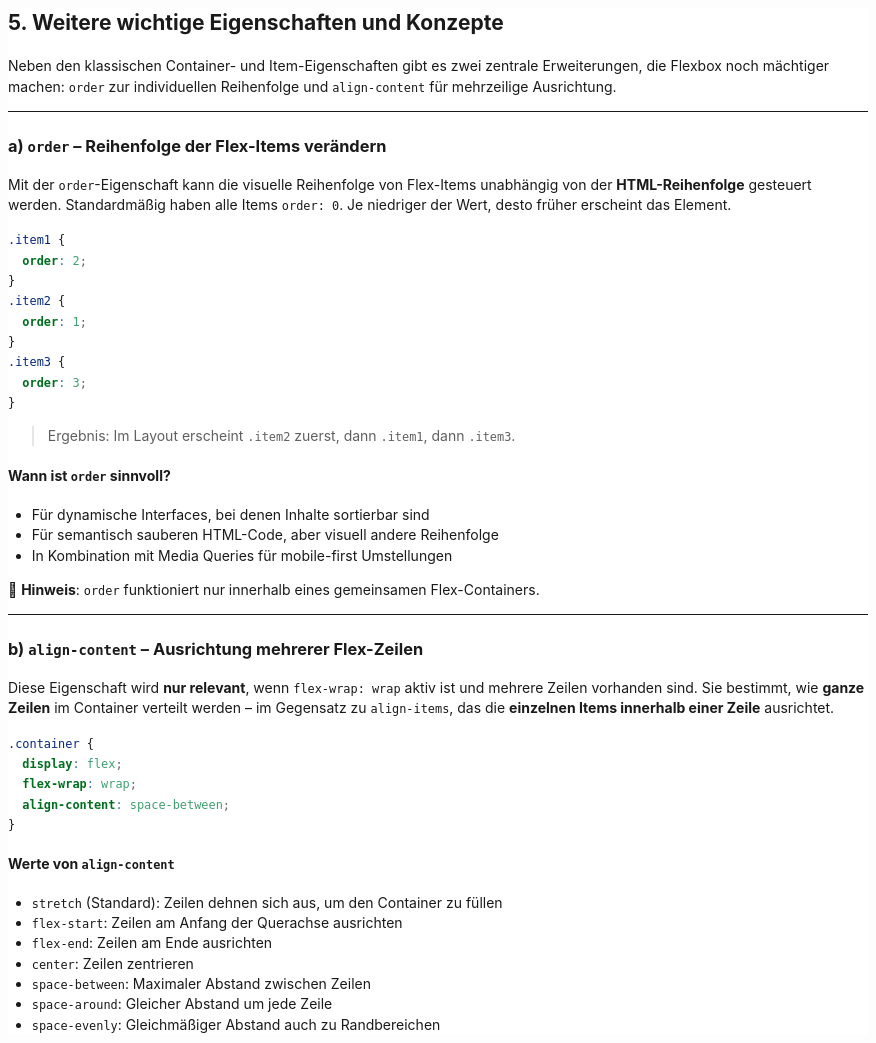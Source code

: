 
## 5. Weitere wichtige Eigenschaften und Konzepte

Neben den klassischen Container- und Item-Eigenschaften gibt es zwei zentrale Erweiterungen, die Flexbox noch mächtiger machen: `order` zur individuellen Reihenfolge und `align-content` für mehrzeilige Ausrichtung.

---

### a) `order` – Reihenfolge der Flex-Items verändern

Mit der `order`-Eigenschaft kann die visuelle Reihenfolge von Flex-Items unabhängig von der **HTML-Reihenfolge** gesteuert werden. Standardmäßig haben alle Items `order: 0`. Je niedriger der Wert, desto früher erscheint das Element.

```css
.item1 {
  order: 2;
}
.item2 {
  order: 1;
}
.item3 {
  order: 3;
}
```

> Ergebnis: Im Layout erscheint `.item2` zuerst, dann `.item1`, dann `.item3`.

#### Wann ist `order` sinnvoll?
- Für dynamische Interfaces, bei denen Inhalte sortierbar sind
- Für semantisch sauberen HTML-Code, aber visuell andere Reihenfolge
- In Kombination mit Media Queries für mobile-first Umstellungen

📌 **Hinweis**: `order` funktioniert nur innerhalb eines gemeinsamen Flex-Containers.

---

### b) `align-content` – Ausrichtung mehrerer Flex-Zeilen

Diese Eigenschaft wird **nur relevant**, wenn `flex-wrap: wrap` aktiv ist und mehrere Zeilen vorhanden sind. Sie bestimmt, wie **ganze Zeilen** im Container verteilt werden – im Gegensatz zu `align-items`, das die **einzelnen Items innerhalb einer Zeile** ausrichtet.

```css
.container {
  display: flex;
  flex-wrap: wrap;
  align-content: space-between;
}
```

#### Werte von `align-content`
- `stretch` (Standard): Zeilen dehnen sich aus, um den Container zu füllen
- `flex-start`: Zeilen am Anfang der Querachse ausrichten
- `flex-end`: Zeilen am Ende ausrichten
- `center`: Zeilen zentrieren
- `space-between`: Maximaler Abstand zwischen Zeilen
- `space-around`: Gleicher Abstand um jede Zeile
- `space-evenly`: Gleichmäßiger Abstand auch zu Randbereichen
